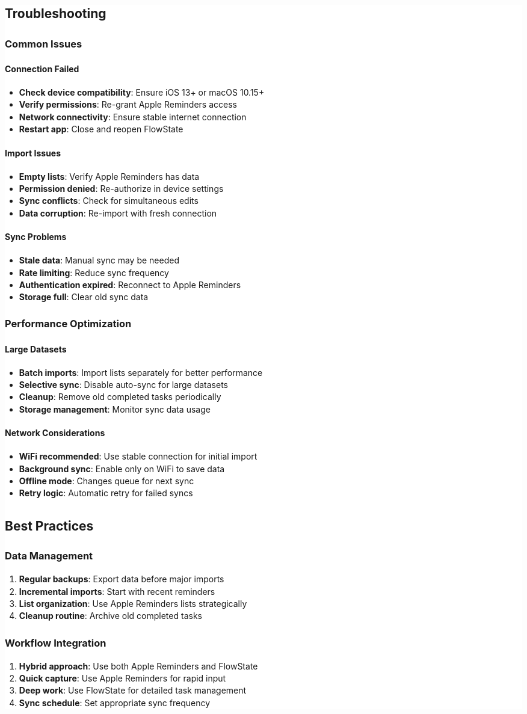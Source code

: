 ## Troubleshooting

### **Common Issues**

#### **Connection Failed**
- **Check device compatibility**: Ensure iOS 13+ or macOS 10.15+
- **Verify permissions**: Re-grant Apple Reminders access
- **Network connectivity**: Ensure stable internet connection
- **Restart app**: Close and reopen FlowState

#### **Import Issues**
- **Empty lists**: Verify Apple Reminders has data
- **Permission denied**: Re-authorize in device settings
- **Sync conflicts**: Check for simultaneous edits
- **Data corruption**: Re-import with fresh connection

#### **Sync Problems**
- **Stale data**: Manual sync may be needed
- **Rate limiting**: Reduce sync frequency
- **Authentication expired**: Reconnect to Apple Reminders
- **Storage full**: Clear old sync data

### **Performance Optimization**

#### **Large Datasets**
- **Batch imports**: Import lists separately for better performance
- **Selective sync**: Disable auto-sync for large datasets
- **Cleanup**: Remove old completed tasks periodically
- **Storage management**: Monitor sync data usage

#### **Network Considerations**
- **WiFi recommended**: Use stable connection for initial import
- **Background sync**: Enable only on WiFi to save data
- **Offline mode**: Changes queue for next sync
- **Retry logic**: Automatic retry for failed syncs

## Best Practices

### **Data Management**
1. **Regular backups**: Export data before major imports
2. **Incremental imports**: Start with recent reminders
3. **List organization**: Use Apple Reminders lists strategically
4. **Cleanup routine**: Archive old completed tasks

### **Workflow Integration**
1. **Hybrid approach**: Use both Apple Reminders and FlowState
2. **Quick capture**: Use Apple Reminders for rapid input
3. **Deep work**: Use FlowState for detailed task management
4. **Sync schedule**: Set appropriate sync frequency
